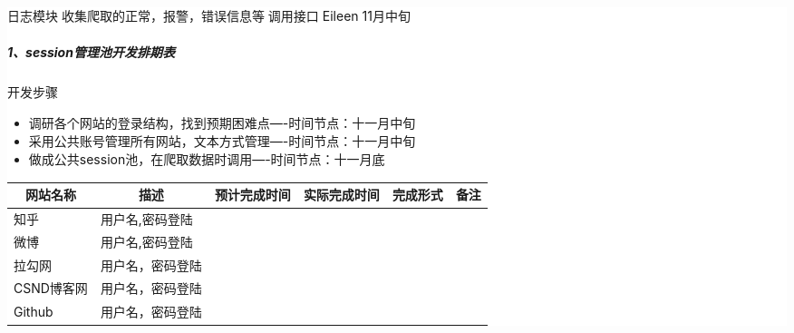 <td>日志模块</td>
<td>收集爬取的正常，报警，错误信息等</td>
<td>调用接口</td>
<td>Eileen</td>
<td>11月中旬</td>
<td></td>
<td></td>
</tr>
</tbody>
</table>
<h5 id="h5-1-session-"><a name="1、session管理池开发排期表" class="reference-link"></a><span class="header-link octicon octicon-link"></span>1、session管理池开发排期表</h5><p>开发步骤</p>
<ul>
<li>调研各个网站的登录结构，找到预期困难点—-时间节点：十一月中旬</li><li>采用公共账号管理所有网站，文本方式管理—-时间节点：十一月中旬</li><li>做成公共session池，在爬取数据时调用—-时间节点：十一月底</li></ul>
<table>
<thead>
<tr>
<th>网站名称</th>
<th>描述</th>
<th>预计完成时间</th>
<th>实际完成时间</th>
<th>完成形式</th>
<th>备注</th>
</tr>
</thead>
<tbody>
<tr>
<td>知乎</td>
<td>用户名,密码登陆</td>
<td></td>
<td></td>
<td></td>
<td></td>
</tr>
<tr>
<td>微博</td>
<td>用户名,密码登陆</td>
<td></td>
<td></td>
<td></td>
<td></td>
</tr>
<tr>
<td>拉勾网</td>
<td>用户名，密码登陆</td>
<td></td>
<td></td>
<td></td>
<td></td>
</tr>
<tr>
<td>CSND博客网</td>
<td>用户名，密码登陆</td>
<td></td>
<td></td>
<td></td>
<td></td>
</tr>
<tr>
<td>Github</td>
<td>用户名，密码登陆</td>
<td></td>
<td></td>